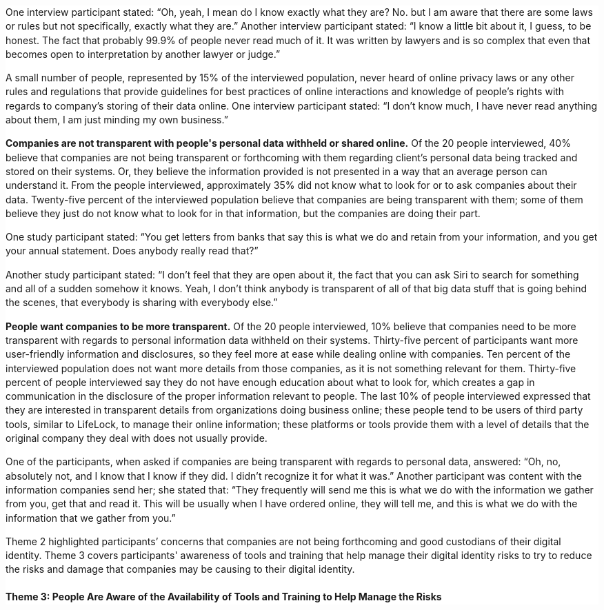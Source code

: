 One interview participant stated: “Oh, yeah, I mean do I know exactly what they are? No. but I am aware that there are some laws or rules but not specifically, exactly what they are.” Another interview participant stated: “I know a little bit about it, I guess, to be honest. The fact that probably 99.9% of people never read much of it. It was written by lawyers and is so complex that even that becomes open to interpretation by another lawyer or judge.”

A small number of people, represented by 15% of the interviewed population, never heard of online privacy laws or any other rules and regulations that provide guidelines for best practices of online interactions and knowledge of people’s rights with regards to company’s storing of their data online. One interview participant stated: “I don’t know much, I have never read anything about them, I am just minding my own business.”

**Companies are not transparent with people's personal data withheld or shared online.** Of the 20 people interviewed, 40% believe that companies are not being transparent or forthcoming with them regarding client’s personal data being tracked and stored on their systems. Or, they believe the information provided is not presented in a way that an average person can understand it. From the people interviewed, approximately 35% did not know what to look for or to ask companies about their data. Twenty-five percent of the interviewed population believe that companies are being transparent with them; some of them believe they just do not know what to look for in that information, but the companies are doing their part.

One study participant stated: “You get letters from banks that say this is what we do and retain from your information, and you get your annual statement. Does anybody really read that?”

Another study participant stated: “I don’t feel that they are open about it, the fact that you can ask Siri to search for something and all of a sudden somehow it knows. Yeah, I don’t think anybody is transparent of all of that big data stuff that is going behind the scenes, that everybody is sharing with everybody else.”

**People want companies to be more transparent.** Of the 20 people interviewed, 10% believe that companies need to be more transparent with regards to personal information data withheld on their systems. Thirty-five percent of participants want more user-friendly information and disclosures, so they feel more at ease while dealing online with companies. Ten percent of the interviewed population does not want more details from those companies, as it is not something relevant for them. Thirty-five percent of people interviewed say they do not have enough education about what to look for, which creates a gap in communication in the disclosure of the proper information relevant to people. The last 10% of people interviewed expressed that they are interested in transparent details from organizations doing business online; these people tend to be users of third party tools, similar to LifeLock, to manage their online information; these platforms or tools provide them with a level of details that the original company they deal with does not usually provide.

One of the participants, when asked if companies are being transparent with regards to personal data, answered: “Oh, no, absolutely not, and I know that I know if they did. I didn’t recognize it for what it was.” Another participant was content with the information companies send her; she stated that: “They frequently will send me this is what we do with the information we gather from you, get that and read it. This will be usually when I have ordered online, they will tell me, and this is what we do with the information that we gather from you.”

Theme 2 highlighted participants’ concerns that companies are not being forthcoming and good custodians of their digital identity. Theme 3 covers participants' awareness of tools and training that help manage their digital identity risks to try to reduce the risks and damage that companies may be causing to their digital identity.

#### Theme 3: People Are Aware of the Availability of Tools and Training to Help Manage the Risks
